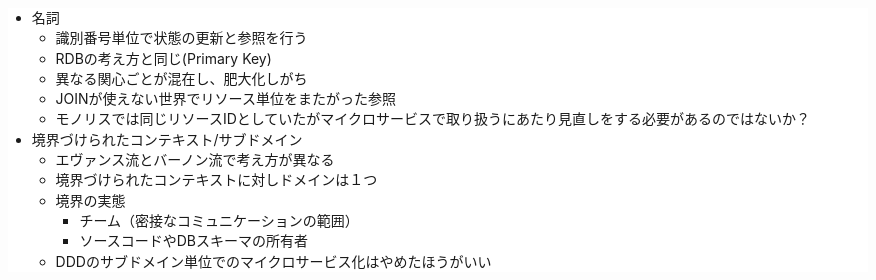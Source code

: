   - 名詞
    - 識別番号単位で状態の更新と参照を行う
    - RDBの考え方と同じ(Primary Key)
    - 異なる関心ごとが混在し、肥大化しがち
    - JOINが使えない世界でリソース単位をまたがった参照
    - モノリスでは同じリソースIDとしていたがマイクロサービスで取り扱うにあたり見直しをする必要があるのではないか？
  - 境界づけられたコンテキスト/サブドメイン
    - エヴァンス流とバーノン流で考え方が異なる
    - 境界づけられたコンテキストに対しドメインは１つ
    - 境界の実態
      - チーム（密接なコミュニケーションの範囲）
      - ソースコードやDBスキーマの所有者
    - DDDのサブドメイン単位でのマイクロサービス化はやめたほうがいい
